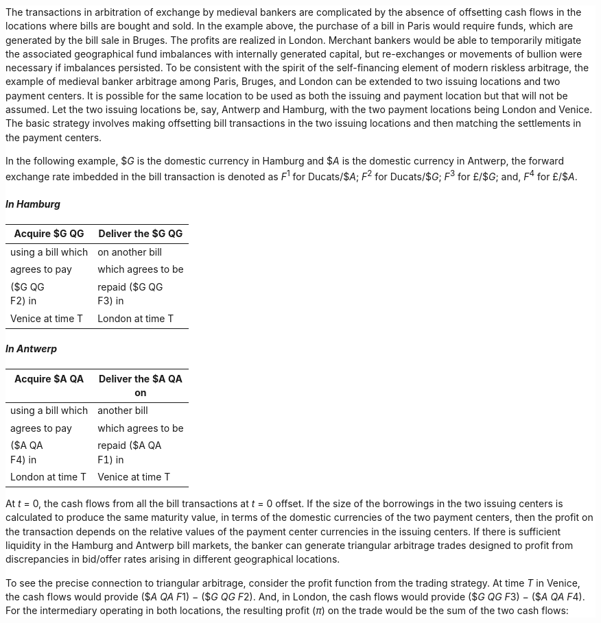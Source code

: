 The transactions in arbitration of exchange by medieval bankers are complicated by the absence of offsetting cash flows in the locations where bills are bought and sold. In the example above, the purchase of a bill in Paris would require funds, which are generated by the bill sale in Bruges. The profits are realized in London. Merchant bankers would be able to temporarily mitigate the associated geographical fund imbalances with internally generated capital, but re-exchanges or movements of bullion were necessary if imbalances persisted. To be consistent with the spirit of the self-financing element of modern riskless arbitrage, the example of medieval banker arbitrage among Paris, Bruges, and London can be extended to two issuing locations and two payment centers. It is possible for the same location to be used as both the issuing and payment location but that will not be assumed. Let the two issuing locations be, say, Antwerp and Hamburg, with the two payment locations being London and Venice. The basic strategy involves making offsetting bill transactions in the two issuing locations and then matching the settlements in the payment centers.

In the following example, \$*G* is the domestic currency in Hamburg and \$*A* is the domestic currency in Antwerp, the forward exchange rate imbedded in the bill transaction is denoted as *F*<sup>1</sup> for Ducats/\$*A*; *F*<sup>2</sup> for Ducats/\$*G*; *F*<sup>3</sup> for £/\$*G*; and, *F*<sup>4</sup> for £/\$*A*.

#### *In Hamburg*

| Acquire \$G QG     | Deliver the \$G QG       |
|--------------------|--------------------------|
| using a bill which | on another bill          |
| agrees to pay      | which agrees to be       |
| (\$G QG<br>F2) in  | repaid (\$G QG<br>F3) in |
| Venice at time T   | London at time T         |

#### *In Antwerp*

| Acquire \$A QA     | Deliver the \$A QA<br>on |
|--------------------|--------------------------|
| using a bill which | another bill             |
| agrees to pay      | which agrees to be       |
| (\$A QA<br>F4) in  | repaid (\$A QA<br>F1) in |
| London at time T   | Venice at time T         |

At *t* = 0, the cash flows from all the bill transactions at *t* = 0 offset. If the size of the borrowings in the two issuing centers is calculated to produce the same maturity value, in terms of the domestic currencies of the two payment centers, then the profit on the transaction depends on the relative values of the payment center currencies in the issuing centers. If there is sufficient liquidity in the Hamburg and Antwerp bill markets, the banker can generate triangular arbitrage trades designed to profit from discrepancies in bid/offer rates arising in different geographical locations.

To see the precise connection to triangular arbitrage, consider the profit function from the trading strategy. At time *T* in Venice, the cash flows would provide (\$*A QA F*1) − (\$*G QG F*2). And, in London, the cash flows would provide (\$*G QG F*3) − (\$*A QA F*4). For the intermediary operating in both locations, the resulting profit (*π*) on the trade would be the sum of the two cash flows:
